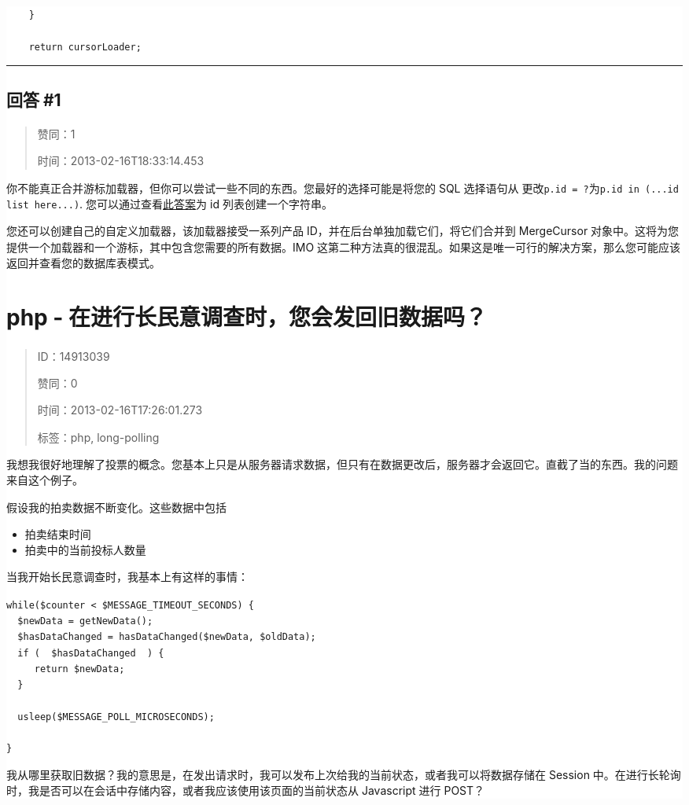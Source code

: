 ```
    }

    return cursorLoader; 
```

* * *

## 回答 #1

> 赞同：1
> 
> 时间：2013-02-16T18:33:14.453

你不能真正合并游标加载器，但你可以尝试一些不同的东西。您最好的选择可能是将您的 SQL 选择语句从 更改`p.id = ?`为`p.id in (...id list here...)`. 您可以通过查看[此答案](https://stackoverflow.com/questions/7418849/android-sqlite-in-clause-and-placeholders)为 id 列表创建一个字符串。

您还可以创建自己的自定义加载器，该加载器接受一系列产品 ID，并在后台单独加载它们，将它们合并到 MergeCursor 对象中。这将为您提供一个加载器和一个游标，其中包含您需要的所有数据。IMO 这第二种方法真的很混乱。如果这是唯一可行的解​​决方案，那么您可能应该返回并查看您的数据库表模式。

# php - 在进行长民意调查时，您会发回旧数据吗？

> ID：14913039
> 
> 赞同：0
> 
> 时间：2013-02-16T17:26:01.273
> 
> 标签：php, long-polling

我想我很好地理解了投票的概念。您基本上只是从服务器请求数据，但只有在数据更改后，服务器才会返回它。直截了当的东西。我的问题来自这个例子。

假设我的拍卖数据不断变化。这些数据中包括

*   拍卖结束时间
*   拍卖中的当前投标人数量

当我开始长民意调查时，我基本上有这样的事情：

```
while($counter < $MESSAGE_TIMEOUT_SECONDS) {
  $newData = getNewData();
  $hasDataChanged = hasDataChanged($newData, $oldData);
  if (  $hasDataChanged  ) {
     return $newData;
  }

  usleep($MESSAGE_POLL_MICROSECONDS);

} 
```

我从哪里获取旧数据？我的意思是，在发出请求时，我可以发布上次给我的当前状态，或者我可以将数据存储在 Session 中。在进行长轮询时，我是否可以在会话中存储内容，或者我应该使用该页面的当前状态从 Javascript 进行 POST？
